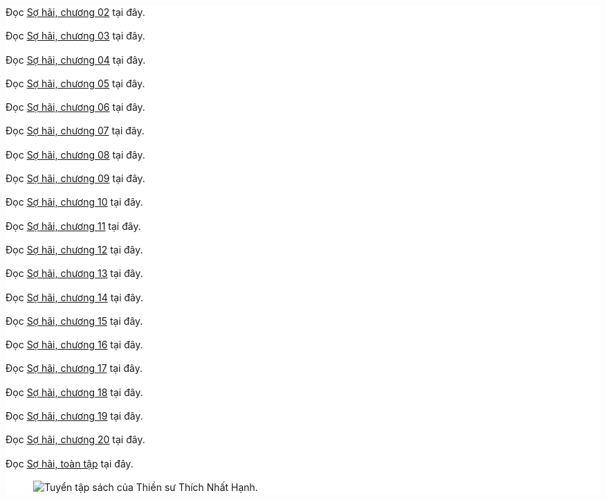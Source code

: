 Đọc [Sợ hãi, chương 02](https://nhavantuonglai.com/article/thich-nhat-hanh-so-hai-chuong-02) tại đây.

Đọc [Sợ hãi, chương 03](https://nhavantuonglai.com/article/thich-nhat-hanh-so-hai-chuong-03) tại đây.

Đọc [Sợ hãi, chương 04](https://nhavantuonglai.com/article/thich-nhat-hanh-so-hai-chuong-04) tại đây.

Đọc [Sợ hãi, chương 05](https://nhavantuonglai.com/article/thich-nhat-hanh-so-hai-chuong-05) tại đây.

Đọc [Sợ hãi, chương 06](https://nhavantuonglai.com/article/thich-nhat-hanh-so-hai-chuong-06) tại đây.

Đọc [Sợ hãi, chương 07](https://nhavantuonglai.com/article/thich-nhat-hanh-so-hai-chuong-07) tại đây.

Đọc [Sợ hãi, chương 08](https://nhavantuonglai.com/article/thich-nhat-hanh-so-hai-chuong-08) tại đây.

Đọc [Sợ hãi, chương 09](https://nhavantuonglai.com/article/thich-nhat-hanh-so-hai-chuong-09) tại đây.

Đọc [Sợ hãi, chương 10](https://nhavantuonglai.com/article/thich-nhat-hanh-so-hai-chuong-10) tại đây.

Đọc [Sợ hãi, chương 11](https://nhavantuonglai.com/article/thich-nhat-hanh-so-hai-chuong-11) tại đây.

Đọc [Sợ hãi, chương 12](https://nhavantuonglai.com/article/thich-nhat-hanh-so-hai-chuong-12) tại đây.

Đọc [Sợ hãi, chương 13](https://nhavantuonglai.com/article/thich-nhat-hanh-so-hai-chuong-13) tại đây.

Đọc [Sợ hãi, chương 14](https://nhavantuonglai.com/article/thich-nhat-hanh-so-hai-chuong-14) tại đây.

Đọc [Sợ hãi, chương 15](https://nhavantuonglai.com/article/thich-nhat-hanh-so-hai-chuong-15) tại đây.

Đọc [Sợ hãi, chương 16](https://nhavantuonglai.com/article/thich-nhat-hanh-so-hai-chuong-16) tại đây.

Đọc [Sợ hãi, chương 17](https://nhavantuonglai.com/article/thich-nhat-hanh-so-hai-chuong-17) tại đây.

Đọc [Sợ hãi, chương 18](https://nhavantuonglai.com/article/thich-nhat-hanh-so-hai-chuong-18) tại đây.

Đọc [Sợ hãi, chương 19](https://nhavantuonglai.com/article/thich-nhat-hanh-so-hai-chuong-19) tại đây.

Đọc [Sợ hãi, chương 20](https://nhavantuonglai.com/article/thich-nhat-hanh-so-hai-chuong-20) tại đây.

Đọc [Sợ hãi, toàn tập](https://data.nhavantuonglai.com/ebook/thich-nhat-hanh-so-hai.pdf) tại đây.

<figure><img src="https://data.nhavantuonglai.com/image/illustrations/cover-nhavantuonglai-com-0510.jpg" alt="Tuyển tập sách của Thiền sư Thích Nhất Hạnh." title="Tuyển tập sách của Thiền sư Thích Nhất Hạnh." height=100% width=100%><figcaption><p></p></figcaption></figure>